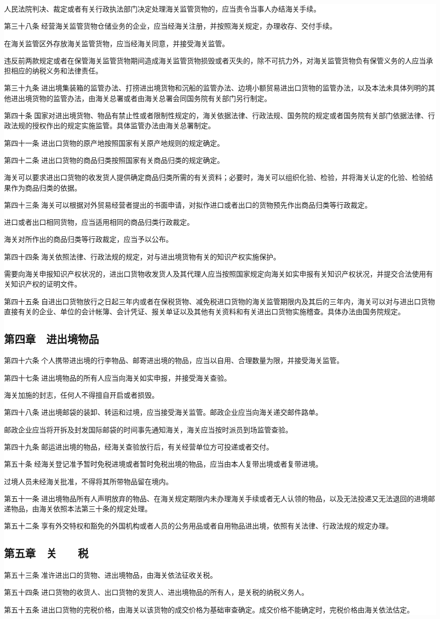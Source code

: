 人民法院判决、裁定或者有关行政执法部门决定处理海关监管货物的，应当责令当事人办结海关手续。

第三十八条 经营海关监管货物仓储业务的企业，应当经海关注册，并按照海关规定，办理收存、交付手续。

在海关监管区外存放海关监管货物，应当经海关同意，并接受海关监管。

违反前两款规定或者在保管海关监管货物期间造成海关监管货物损毁或者灭失的，除不可抗力外，对海关监管货物负有保管义务的人应当承担相应的纳税义务和法律责任。

第三十九条 进出境集装箱的监管办法、打捞进出境货物和沉船的监管办法、边境小额贸易进出口货物的监管办法，以及本法未具体列明的其他进出境货物的监管办法，由海关总署或者由海关总署会同国务院有关部门另行制定。

第四十条 国家对进出境货物、物品有禁止性或者限制性规定的，海关依据法律、行政法规、国务院的规定或者国务院有关部门依据法律、行政法规的授权作出的规定实施监管。具体监管办法由海关总署制定。

第四十一条 进出口货物的原产地按照国家有关原产地规则的规定确定。

第四十二条 进出口货物的商品归类按照国家有关商品归类的规定确定。

海关可以要求进出口货物的收发货人提供确定商品归类所需的有关资料；必要时，海关可以组织化验、检验，并将海关认定的化验、检验结果作为商品归类的依据。

第四十三条 海关可以根据对外贸易经营者提出的书面申请，对拟作进口或者出口的货物预先作出商品归类等行政裁定。

进口或者出口相同货物，应当适用相同的商品归类行政裁定。

海关对所作出的商品归类等行政裁定，应当予以公布。

第四十四条 海关依照法律、行政法规的规定，对与进出境货物有关的知识产权实施保护。

需要向海关申报知识产权状况的，进出口货物收发货人及其代理人应当按照国家规定向海关如实申报有关知识产权状况，并提交合法使用有关知识产权的证明文件。

第四十五条 自进出口货物放行之日起三年内或者在保税货物、减免税进口货物的海关监管期限内及其后的三年内，海关可以对与进出口货物直接有关的企业、单位的会计帐簿、会计凭证、报关单证以及其他有关资料和有关进出口货物实施稽查。具体办法由国务院规定。

## 第四章　进出境物品

第四十六条 个人携带进出境的行李物品、邮寄进出境的物品，应当以自用、合理数量为限，并接受海关监管。

第四十七条 进出境物品的所有人应当向海关如实申报，并接受海关查验。

海关加施的封志，任何人不得擅自开启或者损毁。

第四十八条 进出境邮袋的装卸、转运和过境，应当接受海关监管。邮政企业应当向海关递交邮件路单。

邮政企业应当将开拆及封发国际邮袋的时间事先通知海关，海关应当按时派员到场监管查验。

第四十九条 邮运进出境的物品，经海关查验放行后，有关经营单位方可投递或者交付。

第五十条 经海关登记准予暂时免税进境或者暂时免税出境的物品，应当由本人复带出境或者复带进境。

过境人员未经海关批准，不得将其所带物品留在境内。

第五十一条 进出境物品所有人声明放弃的物品、在海关规定期限内未办理海关手续或者无人认领的物品，以及无法投递又无法退回的进境邮递物品，由海关依照本法第三十条的规定处理。

第五十二条 享有外交特权和豁免的外国机构或者人员的公务用品或者自用物品进出境，依照有关法律、行政法规的规定办理。

## 第五章　关　　税

第五十三条 准许进出口的货物、进出境物品，由海关依法征收关税。

第五十四条 进口货物的收货人、出口货物的发货人、进出境物品的所有人，是关税的纳税义务人。

第五十五条 进出口货物的完税价格，由海关以该货物的成交价格为基础审查确定。成交价格不能确定时，完税价格由海关依法估定。
